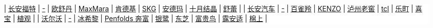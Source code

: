 | [长安福特](https://www.baidu.com/s?wd=%E9%95%BF%E5%AE%89%E7%A6%8F%E7%89%B9) | [-](https://www.baidu.com/s?wd=-) | [欧舒丹](https://www.baidu.com/s?wd=%E6%AC%A7%E8%88%92%E4%B8%B9) | [MaxMara](https://www.baidu.com/s?wd=MaxMara) | [肯德基](https://www.baidu.com/s?wd=%E8%82%AF%E5%BE%B7%E5%9F%BA) | [SKG](https://www.baidu.com/s?wd=SKG) | [安德玛](https://www.baidu.com/s?wd=%E5%AE%89%E5%BE%B7%E7%8E%9B) | [十月结晶](https://www.baidu.com/s?wd=%E5%8D%81%E6%9C%88%E7%BB%93%E6%99%B6) | [舒蕾](https://www.baidu.com/s?wd=%E8%88%92%E8%95%BE) |
| [长安汽车](https://www.baidu.com/s?wd=%E9%95%BF%E5%AE%89%E6%B1%BD%E8%BD%A6) | [-](https://www.baidu.com/s?wd=-) | [百雀羚](https://www.baidu.com/s?wd=%E7%99%BE%E9%9B%80%E7%BE%9A) | [KENZO](https://www.baidu.com/s?wd=KENZO) | [泸州老窖](https://www.baidu.com/s?wd=%E6%B3%B8%E5%B7%9E%E8%80%81%E7%AA%96) | [tcl](https://www.baidu.com/s?wd=tcl) | [乐町](https://www.baidu.com/s?wd=%E4%B9%90%E7%94%BA) | [喜宝](https://www.baidu.com/s?wd=%E5%96%9C%E5%AE%9D) | [植观](https://www.baidu.com/s?wd=%E6%A4%8D%E8%A7%82) |
| [沃尔沃](https://www.baidu.com/s?wd=%E6%B2%83%E5%B0%94%E6%B2%83) | [-](https://www.baidu.com/s?wd=-) | [冰希黎](https://www.baidu.com/s?wd=%E5%86%B0%E5%B8%8C%E9%BB%8E) | [Penfolds 奔富](https://www.baidu.com/s?wd=Penfolds%20%E5%A5%94%E5%AF%8C) | [银鹭](https://www.baidu.com/s?wd=%E9%93%B6%E9%B9%AD) | [东芝](https://www.baidu.com/s?wd=%E4%B8%9C%E8%8A%9D) | [富贵鸟](https://www.baidu.com/s?wd=%E5%AF%8C%E8%B4%B5%E9%B8%9F) | [露安适](https://www.baidu.com/s?wd=%E9%9C%B2%E5%AE%89%E9%80%82) | [棉上](https://www.baidu.com/s?wd=%E6%A3%89%E4%B8%8A) |

